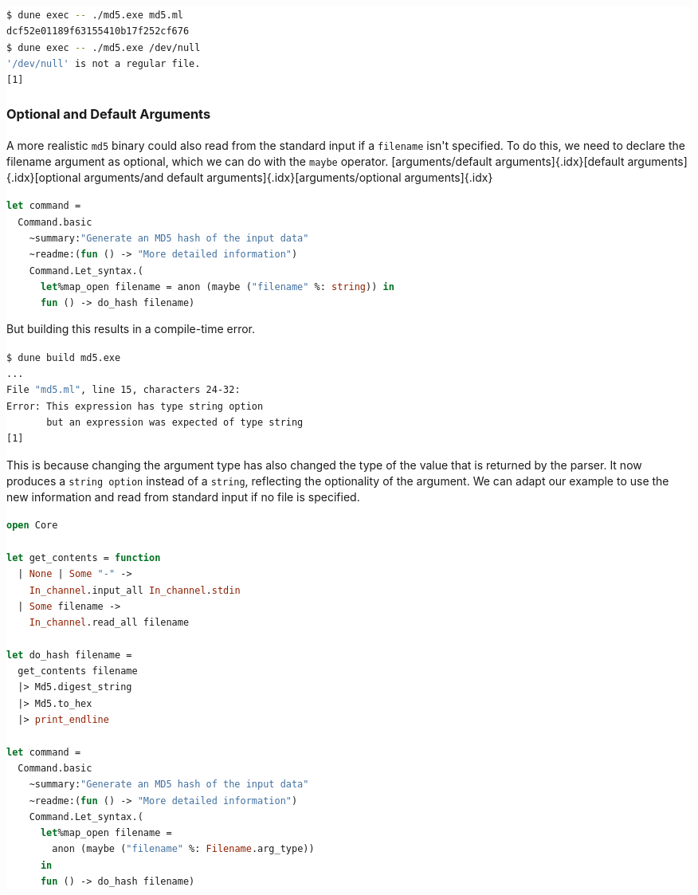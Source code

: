 ```sh dir=../../examples/code/command-line-parsing/md5_with_custom_arg
$ dune exec -- ./md5.exe md5.ml
dcf52e01189f63155410b17f252cf676
$ dune exec -- ./md5.exe /dev/null
'/dev/null' is not a regular file.
[1]
```

### Optional and Default Arguments

A more realistic `md5` binary could also read from the standard input if a
`filename` isn't specified. To do this, we need to declare the filename
argument as optional, which we can do with the `maybe` operator.
[arguments/default arguments]{.idx}[default arguments]{.idx}[optional
arguments/and default arguments]{.idx}[arguments/optional arguments]{.idx}

```ocaml file=../../examples/code/command-line-parsing/md5_with_optional_file_broken/md5.ml,part=1
let command =
  Command.basic
    ~summary:"Generate an MD5 hash of the input data"
    ~readme:(fun () -> "More detailed information")
    Command.Let_syntax.(
      let%map_open filename = anon (maybe ("filename" %: string)) in
      fun () -> do_hash filename)
```

But building this results in a compile-time error.

```sh dir=../../examples/code/command-line-parsing/md5_with_optional_file_broken
$ dune build md5.exe
...
File "md5.ml", line 15, characters 24-32:
Error: This expression has type string option
       but an expression was expected of type string
[1]
```

This is because changing the argument type has also changed the type of the
value that is returned by the parser. It now produces a `string option`
instead of a `string`, reflecting the optionality of the argument. We can
adapt our example to use the new information and read from standard input if
no file is specified.

```ocaml file=../../examples/code/command-line-parsing/md5_with_optional_file/md5.ml
open Core

let get_contents = function
  | None | Some "-" ->
    In_channel.input_all In_channel.stdin
  | Some filename ->
    In_channel.read_all filename

let do_hash filename =
  get_contents filename
  |> Md5.digest_string
  |> Md5.to_hex
  |> print_endline

let command =
  Command.basic
    ~summary:"Generate an MD5 hash of the input data"
    ~readme:(fun () -> "More detailed information")
    Command.Let_syntax.(
      let%map_open filename =
        anon (maybe ("filename" %: Filename.arg_type))
      in
      fun () -> do_hash filename)
```